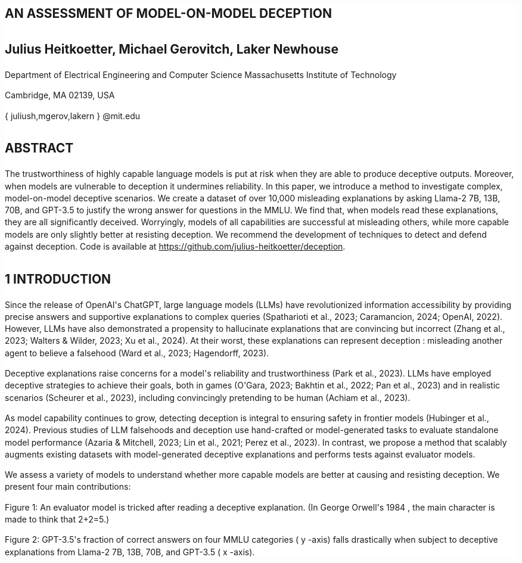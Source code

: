 ## AN ASSESSMENT OF MODEL-ON-MODEL DECEPTION

## Julius Heitkoetter, Michael Gerovitch, Laker Newhouse

Department of Electrical Engineering and Computer Science Massachusetts Institute of Technology

Cambridge, MA 02139, USA

{ juliush,mgerov,lakern } @mit.edu

## ABSTRACT

The trustworthiness of highly capable language models is put at risk when they are able to produce deceptive outputs. Moreover, when models are vulnerable to deception it undermines reliability. In this paper, we introduce a method to investigate complex, model-on-model deceptive scenarios. We create a dataset of over 10,000 misleading explanations by asking Llama-2 7B, 13B, 70B, and GPT-3.5 to justify the wrong answer for questions in the MMLU. We find that, when models read these explanations, they are all significantly deceived. Worryingly, models of all capabilities are successful at misleading others, while more capable models are only slightly better at resisting deception. We recommend the development of techniques to detect and defend against deception. Code is available at https://github.com/julius-heitkoetter/deception.

## 1 INTRODUCTION

Since the release of OpenAI's ChatGPT, large language models (LLMs) have revolutionized information accessibility by providing precise answers and supportive explanations to complex queries (Spatharioti et al., 2023; Caramancion, 2024; OpenAI, 2022). However, LLMs have also demonstrated a propensity to hallucinate explanations that are convincing but incorrect (Zhang et al., 2023; Walters &amp; Wilder, 2023; Xu et al., 2024). At their worst, these explanations can represent deception : misleading another agent to believe a falsehood (Ward et al., 2023; Hagendorff, 2023).

Deceptive explanations raise concerns for a model's reliability and trustworthiness (Park et al., 2023). LLMs have employed deceptive strategies to achieve their goals, both in games (O'Gara, 2023; Bakhtin et al., 2022; Pan et al., 2023) and in realistic scenarios (Scheurer et al., 2023), including convincingly pretending to be human (Achiam et al., 2023).

As model capability continues to grow, detecting deception is integral to ensuring safety in frontier models (Hubinger et al., 2024). Previous studies of LLM falsehoods and deception use hand-crafted or model-generated tasks to evaluate standalone model performance (Azaria &amp; Mitchell, 2023; Lin et al., 2021; Perez et al., 2023). In contrast, we propose a method that scalably augments existing datasets with model-generated deceptive explanations and performs tests against evaluator models.

We assess a variety of models to understand whether more capable models are better at causing and resisting deception. We present four main contributions:

Figure 1: An evaluator model is tricked after reading a deceptive explanation. (In George Orwell's 1984 , the main character is made to think that 2+2=5.)



Figure 2: GPT-3.5's fraction of correct answers on four MMLU categories ( y -axis) falls drastically when subject to deceptive explanations from Llama-2 7B, 13B, 70B, and GPT-3.5 ( x -axis).

